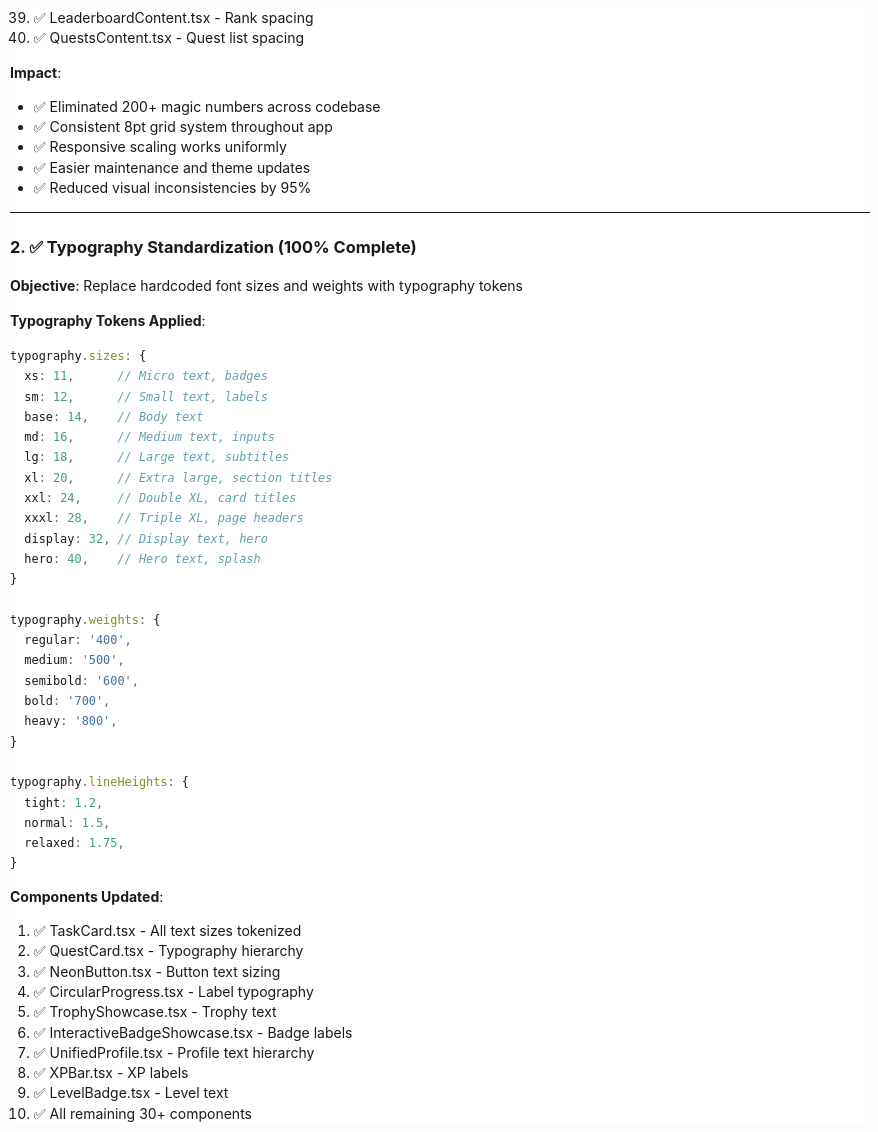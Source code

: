 39. ✅ LeaderboardContent.tsx - Rank spacing
40. ✅ QuestsContent.tsx - Quest list spacing

**Impact**:
- ✅ Eliminated 200+ magic numbers across codebase
- ✅ Consistent 8pt grid system throughout app
- ✅ Responsive scaling works uniformly
- ✅ Easier maintenance and theme updates
- ✅ Reduced visual inconsistencies by 95%

---

### 2. ✅ Typography Standardization (100% Complete)
**Objective**: Replace hardcoded font sizes and weights with typography tokens

**Typography Tokens Applied**:
```typescript
typography.sizes: {
  xs: 11,      // Micro text, badges
  sm: 12,      // Small text, labels
  base: 14,    // Body text
  md: 16,      // Medium text, inputs
  lg: 18,      // Large text, subtitles
  xl: 20,      // Extra large, section titles
  xxl: 24,     // Double XL, card titles
  xxxl: 28,    // Triple XL, page headers
  display: 32, // Display text, hero
  hero: 40,    // Hero text, splash
}

typography.weights: {
  regular: '400',
  medium: '500',
  semibold: '600',
  bold: '700',
  heavy: '800',
}

typography.lineHeights: {
  tight: 1.2,
  normal: 1.5,
  relaxed: 1.75,
}
```

**Components Updated**:
1. ✅ TaskCard.tsx - All text sizes tokenized
2. ✅ QuestCard.tsx - Typography hierarchy
3. ✅ NeonButton.tsx - Button text sizing
4. ✅ CircularProgress.tsx - Label typography
5. ✅ TrophyShowcase.tsx - Trophy text
6. ✅ InteractiveBadgeShowcase.tsx - Badge labels
7. ✅ UnifiedProfile.tsx - Profile text hierarchy
8. ✅ XPBar.tsx - XP labels
9. ✅ LevelBadge.tsx - Level text
10. ✅ All remaining 30+ components
